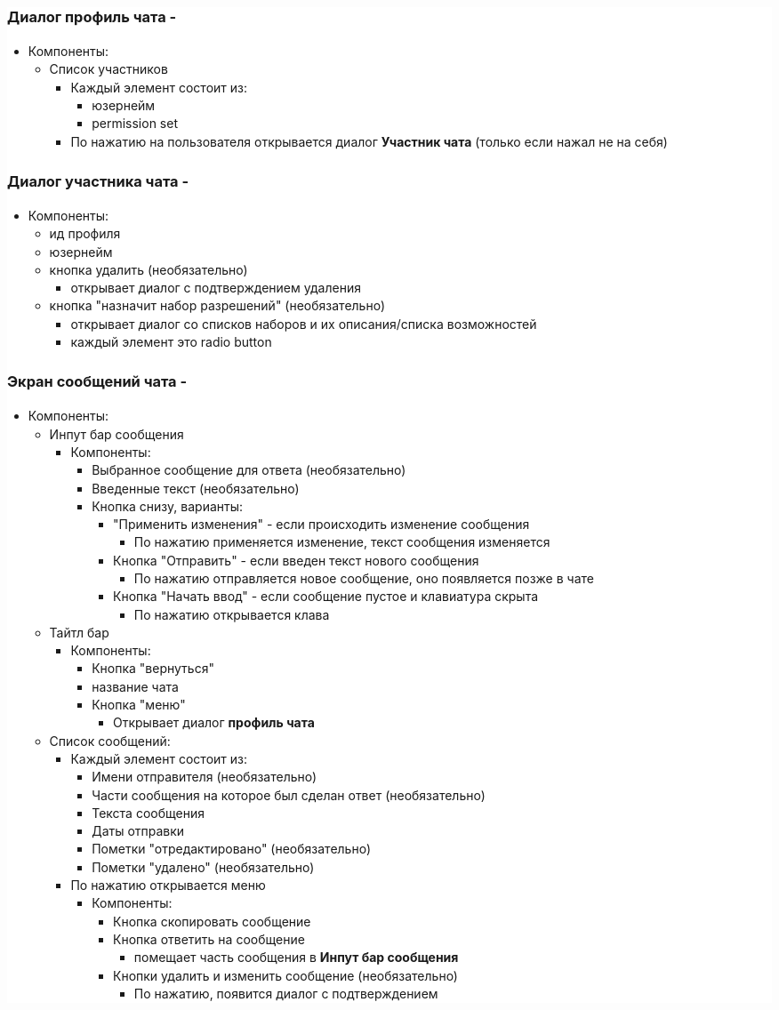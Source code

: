 ### Диалог профиль чата -

* Компоненты:
    * Список участников
        * Каждый элемент состоит из:
            * юзернейм
            * permission set
        * По нажатию на пользователя открывается диалог **Участник чата** (только если нажал не на себя)

### Диалог участника чата -

* Компоненты:
    * ид профиля
    * юзернейм
    * кнопка удалить (необязательно)
        * открывает диалог с подтверждением удаления
    * кнопка "назначит набор разрешений" (необязательно)
        * открывает диалог со списков наборов и их описания/списка возможностей
        * каждый элемент это radio button

### Экран сообщений чата -

* Компоненты:
    * Инпут бар сообщения
        * Компоненты:
            * Выбранное сообщение для ответа (необязательно)
            * Введенные текст (необязательно)
            * Кнопка снизу, варианты:
                * "Применить изменения" - если происходить изменение сообщения
                    * По нажатию применяется изменение, текст сообщения изменяется
                * Кнопка "Отправить" - если введен текст нового сообщения
                    * По нажатию отправляется новое сообщение, оно появляется позже в чате
                * Кнопка "Начать ввод"  - если сообщение пустое и клавиатура скрыта
                    * По нажатию открывается клава
    * Тайтл бар
        * Компоненты:
            * Кнопка "вернуться"
            * название чата
            * Кнопка "меню"
                * Открывает диалог **профиль чата**
    * Список сообщений:
        * Каждый элемент состоит из:
            * Имени отправителя (необязательно)
            * Части сообщения на которое был сделан ответ (необязательно)
            * Текста сообщения
            * Даты отправки
            * Пометки "отредактировано" (необязательно)
            * Пометки "удалено" (необязательно)
        * По нажатию открывается меню
            * Компоненты:
                * Кнопка скопировать сообщение
                * Кнопка ответить на сообщение
                    * помещает часть сообщения в **Инпут бар сообщения**
                * Кнопки удалить и изменить сообщение (необязательно)
                    * По нажатию, появится диалог с подтверждением
